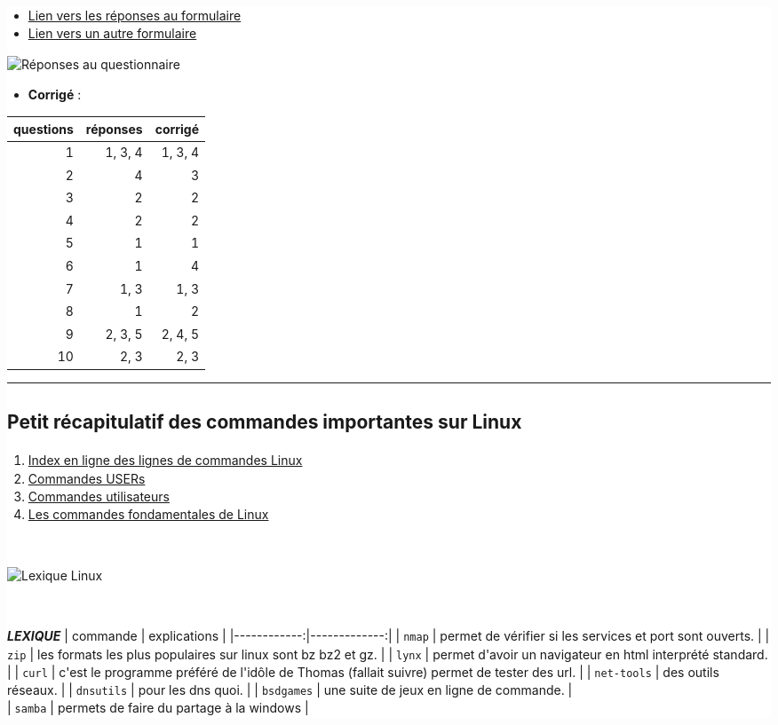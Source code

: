 
- [Lien vers les réponses au formulaire](https://forms.gle/azqCk9RnQavB8FiG9)
- [Lien vers un autre formulaire](https://docs.google.com/forms/d/e/1FAIpQLSdeIMhN3JlwuzXQW9CgAbJreGVN3uV2xpx_SHYEjemupWY4XA/viewform)

![Réponses au questionnaire](https://raw.githubusercontent.com/RaspCric/In-girum-imus-nocte-et-consumimur-igni/images/questionnaire.png)


- **Corrigé** :


| questions | réponses | corrigé | 
|------------:|-------------:|-------------:|
| 1 | 1, 3, 4 | 1, 3, 4 | 
| 2 | 4 | 3 | 
| 3 | 2 | 2 | 
| 4 | 2 | 2 | 
| 5 | 1 | 1 | 
| 6 | 1 | 4 | 
| 7 | 1, 3 | 1, 3 | 
| 8 | 1 | 2 | 
| 9 | 2, 3, 5 | 2, 4, 5 | 
| 10 | 2, 3 | 2, 3 | 




---

<a name="VII. Lexique"></a>

## Petit récapitulatif des commandes importantes sur Linux

1. [Index en ligne des lignes de commandes Linux](https://opensharing.fr/index-des-commandes-linux)
2. [Commandes USERs](https://doc.ubuntu-fr.org/commande_shell)
3. [Commandes utilisateurs](http://www2.ift.ulaval.ca/~beaulieu/linux/fr/man1/_index.html)
4. [Les commandes fondamentales de Linux](http://wiki.linux-france.org/wiki/Les_commandes_fondamentales_de_Linux)


<br/>

![Lexique Linux](https://raw.githubusercontent.com/RaspCric/In-girum-imus-nocte-et-consumimur-igni/images/TD6_fwunixrefshot.png)

<br/>

___LEXIQUE___
| commande | explications |
|------------:|-------------:|
| `nmap` | permet de vérifier si les services et port sont ouverts. |
| `zip` | les formats les plus populaires sur linux sont bz bz2 et gz. | 
| `lynx` | permet d'avoir un navigateur en html interprété standard. | 
| `curl` | c'est le programme préféré de l'idôle de Thomas (fallait suivre) permet de tester des url. | 
| `net-tools` | des outils réseaux. |
| `dnsutils` | pour les dns quoi. |
| `bsdgames` | une suite de jeux en ligne de commande. |  
| `samba` | permets de faire du partage à la windows |